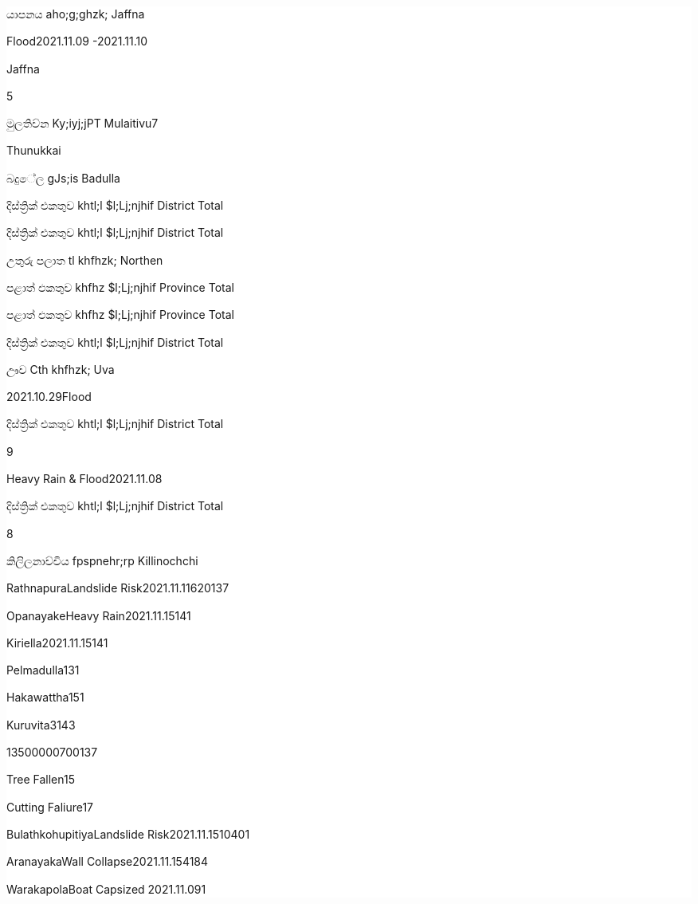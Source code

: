 යාපනය aho;g;ghzk; Jaffna

Flood2021.11.09 -2021.11.10

Jaffna

5

මුලතිව්න Ky;iyj;jPT Mulaitivu7

Thunukkai

බදුේල gJs;is Badulla

දිස්ත්‍රික් එකතුව khtl;l $l;Lj;njhif District Total

දිස්ත්‍රික් එකතුව khtl;l $l;Lj;njhif District Total

උතුරු පලාත tl khfhzk; Northen

පළාත් ඵකතුව khfhz $l;Lj;njhif Province Total

පළාත් ඵකතුව khfhz $l;Lj;njhif Province Total

දිස්ත්‍රික් එකතුව khtl;l $l;Lj;njhif District Total

ඌව Cth khfhzk; Uva

2021.10.29Flood

දිස්ත්‍රික් එකතුව khtl;l $l;Lj;njhif District Total

9

Heavy Rain & Flood2021.11.08

දිස්ත්‍රික් එකතුව khtl;l $l;Lj;njhif District Total

8

කිලිලනාච්චිය fpspnehr;rp Killinochchi

RathnapuraLandslide Risk2021.11.11620137

OpanayakeHeavy Rain2021.11.15141

Kiriella2021.11.15141

Pelmadulla131

Hakawattha151

Kuruvita3143

13500000700137

Tree Fallen15

Cutting Faliure17

BulathkohupitiyaLandslide Risk2021.11.1510401

AranayakaWall Collapse2021.11.154184

WarakapolaBoat Capsized 2021.11.091
